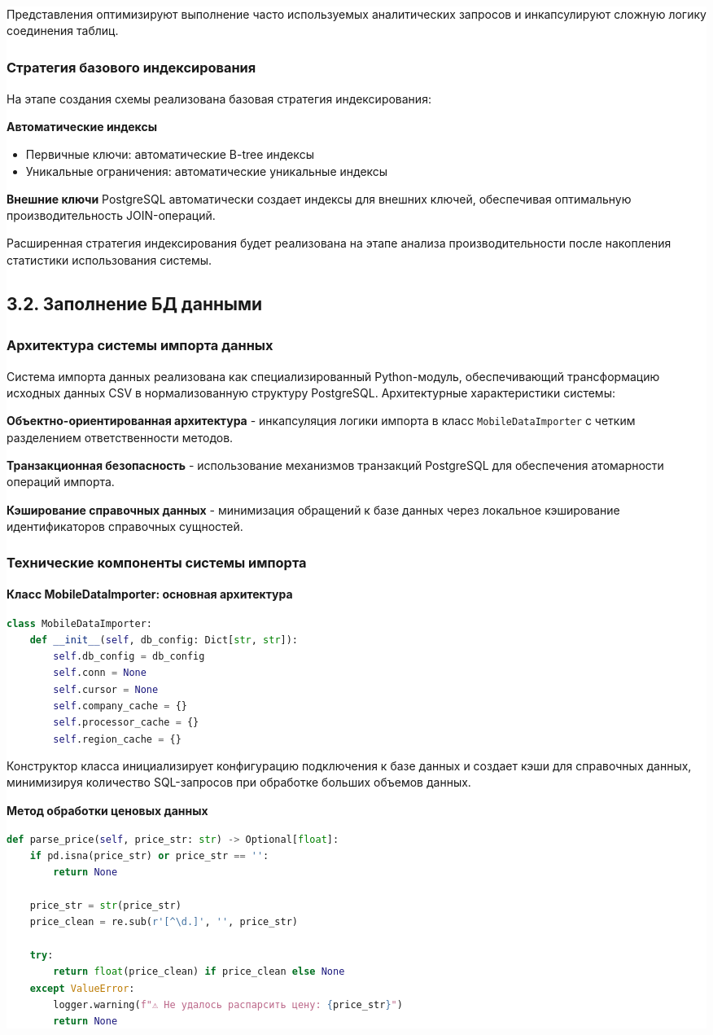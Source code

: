 Представления оптимизируют выполнение часто используемых аналитических запросов и инкапсулируют сложную логику соединения таблиц.

### Стратегия базового индексирования

На этапе создания схемы реализована базовая стратегия индексирования:

**Автоматические индексы**
- Первичные ключи: автоматические B-tree индексы
- Уникальные ограничения: автоматические уникальные индексы

**Внешние ключи**
PostgreSQL автоматически создает индексы для внешних ключей, обеспечивая оптимальную производительность JOIN-операций.

Расширенная стратегия индексирования будет реализована на этапе анализа производительности после накопления статистики использования системы.

## 3.2. Заполнение БД данными

### Архитектура системы импорта данных

Система импорта данных реализована как специализированный Python-модуль, обеспечивающий трансформацию исходных данных CSV в нормализованную структуру PostgreSQL. Архитектурные характеристики системы:

**Объектно-ориентированная архитектура** - инкапсуляция логики импорта в класс `MobileDataImporter` с четким разделением ответственности методов.

**Транзакционная безопасность** - использование механизмов транзакций PostgreSQL для обеспечения атомарности операций импорта.

**Кэширование справочных данных** - минимизация обращений к базе данных через локальное кэширование идентификаторов справочных сущностей.

### Технические компоненты системы импорта

**Класс MobileDataImporter: основная архитектура**
```python
class MobileDataImporter:
    def __init__(self, db_config: Dict[str, str]):
        self.db_config = db_config
        self.conn = None
        self.cursor = None
        self.company_cache = {}
        self.processor_cache = {}
        self.region_cache = {}
```

Конструктор класса инициализирует конфигурацию подключения к базе данных и создает кэши для справочных данных, минимизируя количество SQL-запросов при обработке больших объемов данных.

**Метод обработки ценовых данных**
```python
def parse_price(self, price_str: str) -> Optional[float]:
    if pd.isna(price_str) or price_str == '':
        return None
    
    price_str = str(price_str)
    price_clean = re.sub(r'[^\d.]', '', price_str)
    
    try:
        return float(price_clean) if price_clean else None
    except ValueError:
        logger.warning(f"⚠️ Не удалось распарсить цену: {price_str}")
        return None
```

